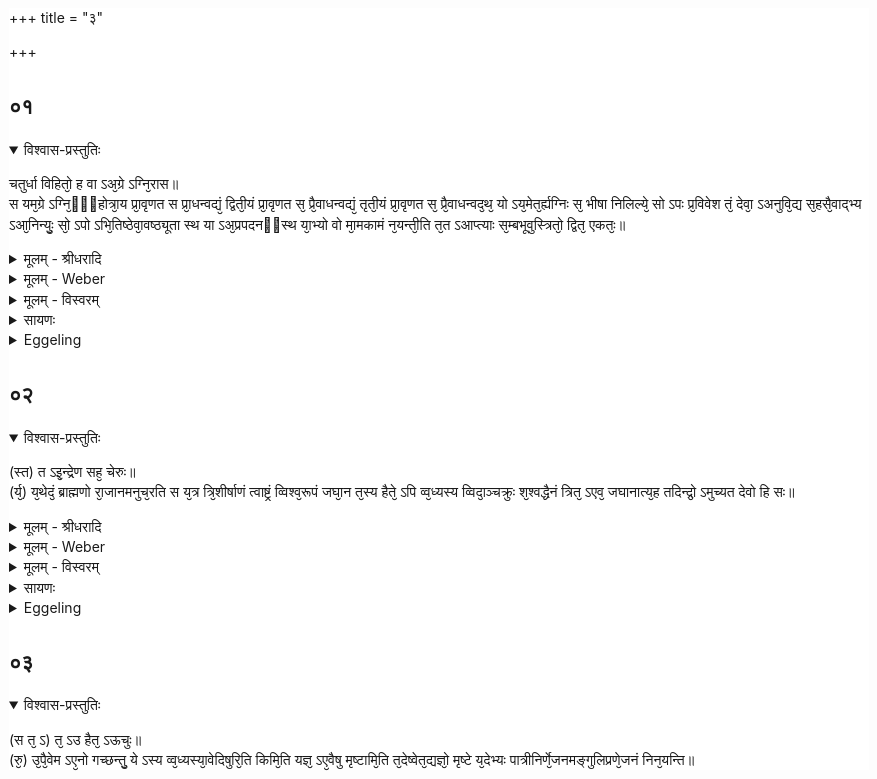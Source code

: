 +++
title = "३"

+++


## ०१


<details open><summary>विश्वास-प्रस्तुतिः</summary>

चतुर्धा विहितो᳘ ह वा ऽअ᳘ग्रे ऽग्नि᳘रास॥  
स यम᳘ग्रे ऽग्नि᳘ᳫँ᳭होत्रा᳘य प्रा᳘वृणत स प्रा᳘धन्वद्यं᳘ द्विती᳘यं प्रा᳘वृणत स᳘ प्रै᳘वाधन्वद्यं᳘ तृती᳘यं प्रा᳘वृणत स᳘ प्रै᳘वाधन्वद᳘थ᳘ यो ऽय᳘मेत᳘र्ह्यग्निः स᳘ भीषा निलिल्ये᳘ सो ऽपः प्र᳘विवेश तं᳘ देवा᳘ ऽअनुवि᳘द्य स᳘हसै᳘वाद्भ्य ऽआ᳘निन्युः᳘ सो᳘ ऽपो ऽभि᳘तिष्ठेवा᳘वष्ठ्यूता स्थ या ऽअ᳘प्रपदनᳫंस्थ या᳘भ्यो वो मा᳘मकामं न᳘यन्ती᳘ति त᳘त ऽआप्त्याः स᳘म्बभूवुस्त्रितो᳘ द्वित᳘ एकतः᳘॥
</details>

<details><summary>मूलम् - श्रीधरादि</summary></details>

<details><summary>मूलम् - Weber</summary></details>

<details><summary>मूलम् - विस्वरम्</summary></details>

<details><summary>सायणः</summary></details>

<details><summary>Eggeling</summary></details>


## ०२


<details open><summary>विश्वास-प्रस्तुतिः</summary>

(स्त) त ऽइ᳘न्द्रेण सह᳘ चेरुः॥  
(र्य᳘) य᳘थेदं᳘ ब्राह्मणो रा᳘जानमनुच᳘रति स य᳘त्र त्रि᳘शीर्षाणं त्वाष्ट्रं व्विश्व᳘रूपं जघा᳘न त᳘स्य हैते᳘ ऽपि व्व᳘ध्यस्य व्विदा᳘ञ्चक्रुः श᳘श्वद्धैनं त्रित᳘ ऽएव᳘ जघानात्य᳘ह तदिन्द्रो᳘ ऽमुच्यत देवो हि सः॥
</details>

<details><summary>मूलम् - श्रीधरादि</summary></details>

<details><summary>मूलम् - Weber</summary></details>

<details><summary>मूलम् - विस्वरम्</summary></details>

<details><summary>सायणः</summary></details>

<details><summary>Eggeling</summary></details>


## ०३


<details open><summary>विश्वास-प्रस्तुतिः</summary>

(स त᳘ ऽ) त᳘ ऽउ हैत᳘ ऽऊचुः॥  
(रु᳘) उ᳘पै᳘वेम ऽए᳘नो गच्छन्तु᳘ ये ऽस्य व्व᳘ध्यस्या᳘वेदिषुरि᳘ति किमि᳘ति यज्ञ᳘ ऽए᳘वैषु मृष्टामि᳘ति त᳘देष्वेत᳘द्यज्ञो᳘ मृष्टे य᳘देभ्यः पात्रीनिर्णे᳘जनमङ्गुलिप्रणे᳘जनं निन᳘यन्ति॥
</details>
